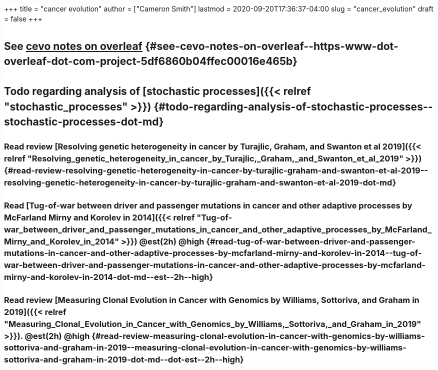 +++
title = "cancer evolution"
author = ["Cameron Smith"]
lastmod = 2020-09-20T17:36:37-04:00
slug = "cancer_evolution"
draft = false
+++

## See [cevo notes on overleaf](<https://www.overleaf.com/project/5df6860b04ffec00016e465b>) {#see-cevo-notes-on-overleaf--https-www-dot-overleaf-dot-com-project-5df6860b04ffec00016e465b}


## Todo regarding analysis of [stochastic processes]({{< relref "stochastic_processes" >}}) {#todo-regarding-analysis-of-stochastic-processes--stochastic-processes-dot-md}


### Read review [Resolving genetic heterogeneity in cancer by Turajlic, Graham, and Swanton et al 2019]({{< relref "Resolving_genetic_heterogeneity_in_cancer_by_Turajlic,_Graham,_and_Swanton_et_al_2019" >}}) {#read-review-resolving-genetic-heterogeneity-in-cancer-by-turajlic-graham-and-swanton-et-al-2019--resolving-genetic-heterogeneity-in-cancer-by-turajlic-graham-and-swanton-et-al-2019-dot-md}


### Read [Tug-of-war between driver and passenger mutations in cancer and other adaptive processes by McFarland Mirny and Korolev in 2014]({{< relref "Tug-of-war_between_driver_and_passenger_mutations_in_cancer_and_other_adaptive_processes_by_McFarland_Mirny_and_Korolev_in_2014" >}}) @est(2h) @high {#read-tug-of-war-between-driver-and-passenger-mutations-in-cancer-and-other-adaptive-processes-by-mcfarland-mirny-and-korolev-in-2014--tug-of-war-between-driver-and-passenger-mutations-in-cancer-and-other-adaptive-processes-by-mcfarland-mirny-and-korolev-in-2014-dot-md--est--2h--high}


### Read review [Measuring Clonal Evolution in Cancer with Genomics by Williams, Sottoriva, and Graham in 2019]({{< relref "Measuring_Clonal_Evolution_in_Cancer_with_Genomics_by_Williams,_Sottoriva,_and_Graham_in_2019" >}}). @est(2h) @high {#read-review-measuring-clonal-evolution-in-cancer-with-genomics-by-williams-sottoriva-and-graham-in-2019--measuring-clonal-evolution-in-cancer-with-genomics-by-williams-sottoriva-and-graham-in-2019-dot-md--dot-est--2h--high}

